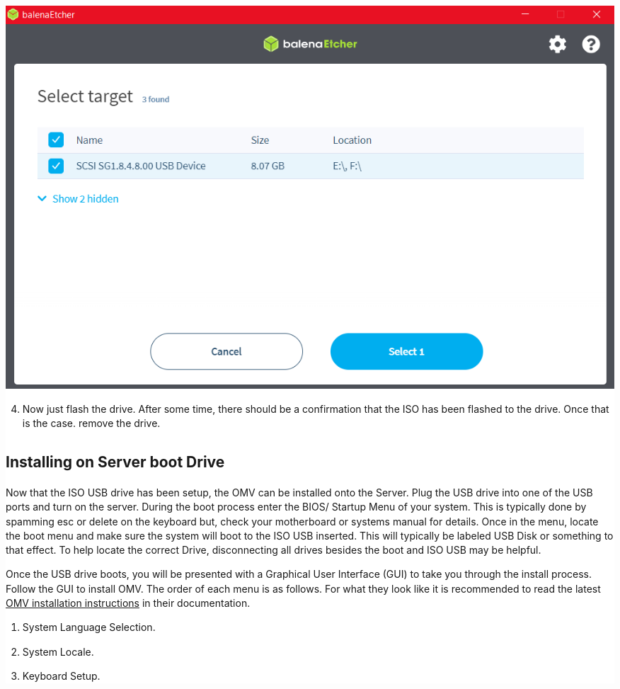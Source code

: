 ![](Initial_OMV_Install/Etcher_USB_Selection.png)

4) Now just flash the drive. After some time, there should be a confirmation that the ISO has been flashed to the drive. Once that is the case. remove the drive.

## Installing on Server boot Drive

Now that the ISO USB drive has been setup, the OMV can be installed onto the Server. Plug the USB drive into one of the USB ports and turn on the server. During the boot process enter the BIOS/ Startup Menu of your system. This is typically done by spamming esc or delete on the keyboard but, check your motherboard or systems manual for details. Once in the menu, locate the boot menu and make sure the system will boot to the ISO USB inserted. This will typically be labeled USB Disk or something to that effect. To help locate the correct Drive, disconnecting all drives besides the boot and ISO USB may be helpful.

Once the USB drive boots, you will be presented with a Graphical User Interface (GUI) to take you through the install process. Follow the GUI to install OMV. The order of each menu is as follows. For what they look like it is recommended to read the latest [OMV installation instructions](https://docs.openmediavault.org/en/stable/installation/via_iso.html) in their documentation.

1) System Language Selection.

2) System Locale.

3) Keyboard Setup.
